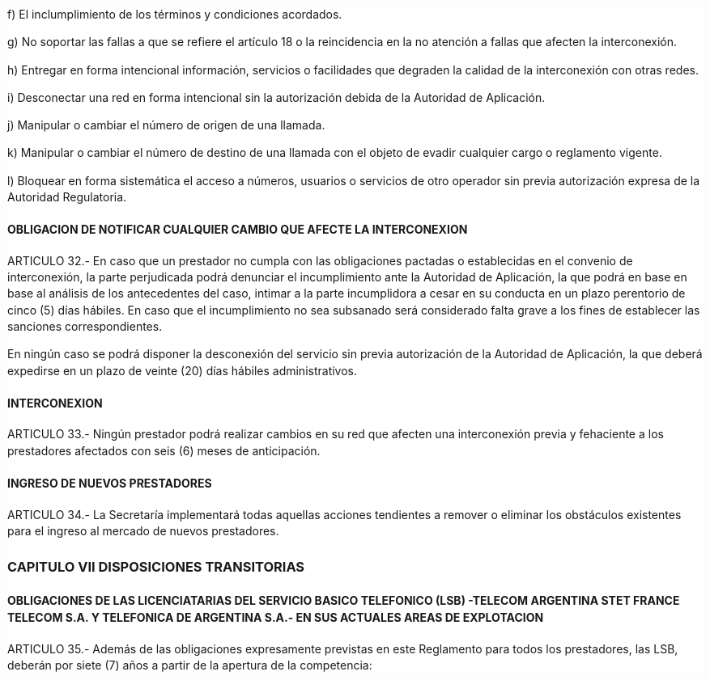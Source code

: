 f) El inclumplimiento de los términos y condiciones acordados.

g) No soportar las fallas a que se refiere el artículo 18 o la reincidencia en la no atención a fallas que afecten la interconexión.

h) Entregar en forma intencional información, servicios o facilidades que degraden la calidad de la interconexión con otras redes.

i) Desconectar una red en forma intencional sin la autorización debida de la Autoridad de Aplicación.

j) Manipular o cambiar el número de origen de una llamada.

k) Manipular o cambiar el número de destino de una llamada con el objeto de evadir cualquier cargo o reglamento vigente.

l) Bloquear en forma sistemática el acceso a números, usuarios o servicios de otro operador sin previa autorización expresa de la Autoridad Regulatoria.

#### OBLIGACION DE NOTIFICAR CUALQUIER CAMBIO QUE AFECTE LA INTERCONEXION

<a id="32"></a>
ARTICULO 32.- En caso que un prestador no cumpla con las obligaciones pactadas o establecidas en el convenio de interconexión, la parte perjudicada podrá denunciar el incumplimiento ante la Autoridad de Aplicación, la que podrá en base en base al análisis de los antecedentes del caso, intimar a la parte incumplidora a cesar en su conducta en un plazo perentorio de cinco (5) días hábiles. En caso que el incumplimiento no sea subsanado será considerado falta grave a los fines de establecer las sanciones correspondientes.

En ningún caso se podrá disponer la desconexión del servicio sin previa autorización de la Autoridad de Aplicación, la que deberá expedirse en un plazo de veinte (20) días hábiles administrativos.

#### INTERCONEXION

<a id="33"></a>
ARTICULO 33.- Ningún prestador podrá realizar cambios en su red que afecten una interconexión previa y fehaciente a los prestadores afectados con seis (6) meses de anticipación.

#### INGRESO DE NUEVOS PRESTADORES

<a id="34"></a>
ARTICULO 34.- La Secretaría implementará todas aquellas acciones tendientes a remover o eliminar los obstáculos existentes para el ingreso al mercado de nuevos prestadores.

### CAPITULO VII DISPOSICIONES TRANSITORIAS

#### OBLIGACIONES DE LAS LICENCIATARIAS DEL SERVICIO BASICO TELEFONICO (LSB) -TELECOM ARGENTINA STET FRANCE TELECOM S.A. Y TELEFONICA DE ARGENTINA S.A.- EN SUS ACTUALES AREAS DE EXPLOTACION

<a id="35"></a>
ARTICULO 35.- Además de las obligaciones expresamente previstas en este Reglamento para todos los prestadores, las LSB, deberán por siete (7) años a partir de la apertura de la competencia:
